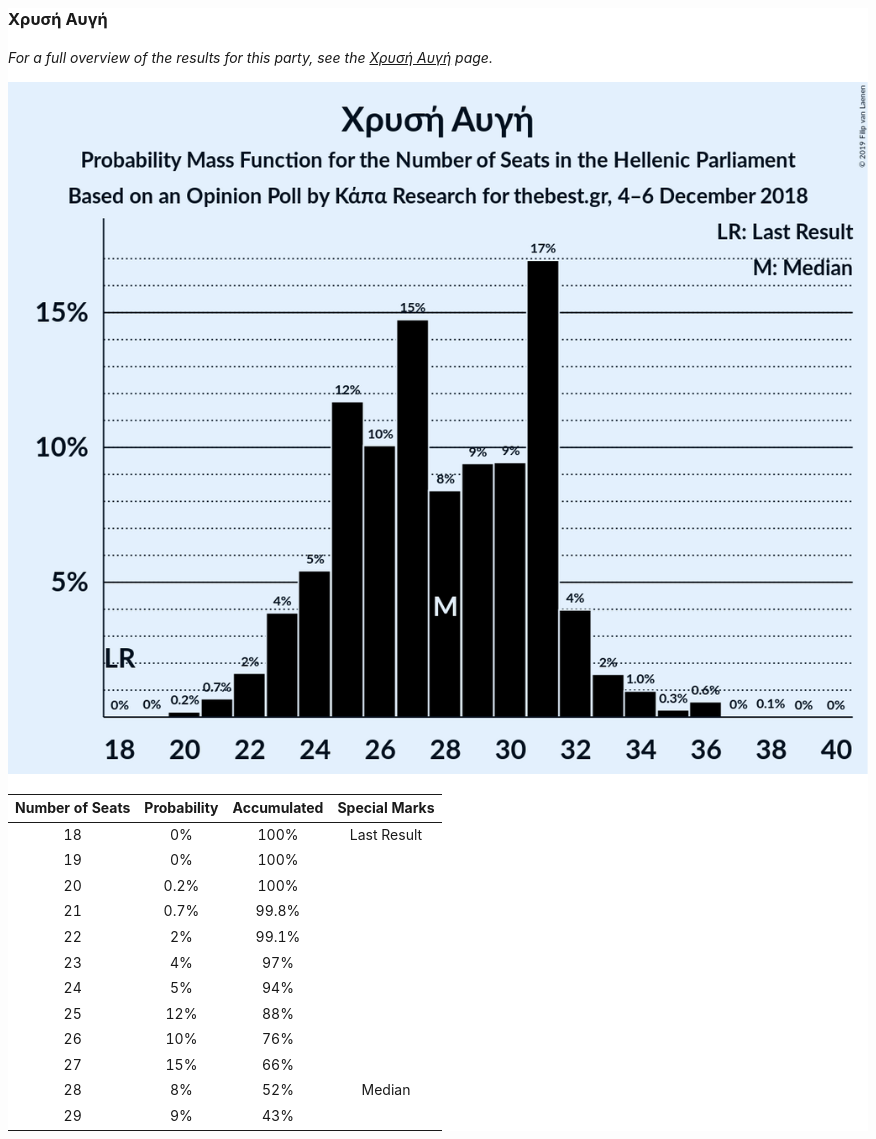 ### Χρυσή Αυγή

*For a full overview of the results for this party, see the [Χρυσή Αυγή](party-χρυσήαυγή.html) page.*

![Graph with seats probability mass function not yet produced](2018-12-06-ΚάπαResearch-seats-pmf-χρυσήαυγή.png "Seats Probability Mass Function")

| Number of Seats | Probability | Accumulated | Special Marks |
|:---------------:|:-----------:|:-----------:|:-------------:|
| 18 | 0% | 100% | Last Result |
| 19 | 0% | 100% |  |
| 20 | 0.2% | 100% |  |
| 21 | 0.7% | 99.8% |  |
| 22 | 2% | 99.1% |  |
| 23 | 4% | 97% |  |
| 24 | 5% | 94% |  |
| 25 | 12% | 88% |  |
| 26 | 10% | 76% |  |
| 27 | 15% | 66% |  |
| 28 | 8% | 52% | Median |
| 29 | 9% | 43% |  |